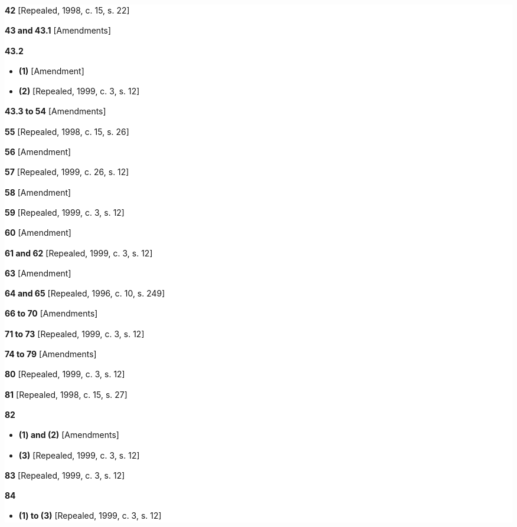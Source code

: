
**42** [Repealed, 1998, c. 15, s. 22]


**43 and 43.1** [Amendments]


**43.2** 

- **(1)** [Amendment]

- **(2)** [Repealed, 1999, c. 3, s. 12]


**43.3 to 54** [Amendments]


**55** [Repealed, 1998, c. 15, s. 26]


**56** [Amendment]


**57** [Repealed, 1999, c. 26, s. 12]


**58** [Amendment]


**59** [Repealed, 1999, c. 3, s. 12]


**60** [Amendment]


**61 and 62** [Repealed, 1999, c. 3, s. 12]


**63** [Amendment]


**64 and 65** [Repealed, 1996, c. 10, s. 249]


**66 to 70** [Amendments]


**71 to 73** [Repealed, 1999, c. 3, s. 12]


**74 to 79** [Amendments]


**80** [Repealed, 1999, c. 3, s. 12]


**81** [Repealed, 1998, c. 15, s. 27]


**82** 

- **(1) and (2)** [Amendments]

- **(3)** [Repealed, 1999, c. 3, s. 12]


**83** [Repealed, 1999, c. 3, s. 12]


**84** 

- **(1) to (3)** [Repealed, 1999, c. 3, s. 12]

